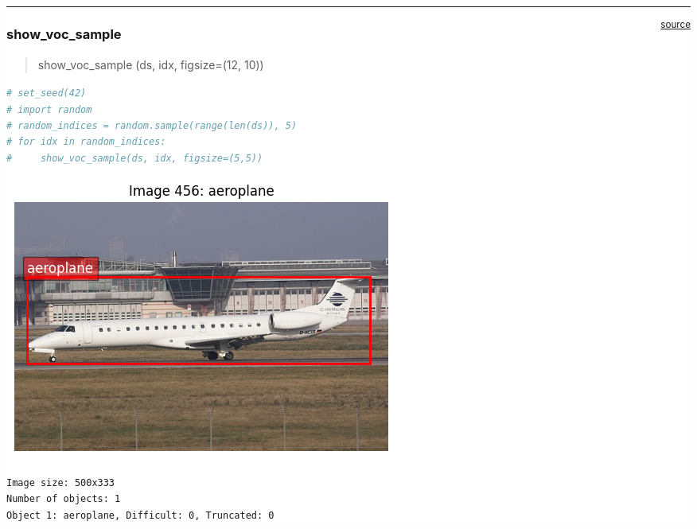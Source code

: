 ------------------------------------------------------------------------

<a
href="https://github.com/galopyz/pilus_project/blob/main/pilus_project/pascal.py#L46"
target="_blank" style="float:right; font-size:smaller">source</a>

### show_voc_sample

>  show_voc_sample (ds, idx, figsize=(12, 10))

``` python
# set_seed(42)
# import random
# random_indices = random.sample(range(len(ds)), 5)
# for idx in random_indices:
#     show_voc_sample(ds, idx, figsize=(5,5))
```

![](51_pascal_files/figure-commonmark/cell-8-output-1.png)

    Image size: 500x333
    Number of objects: 1
    Object 1: aeroplane, Difficult: 0, Truncated: 0
